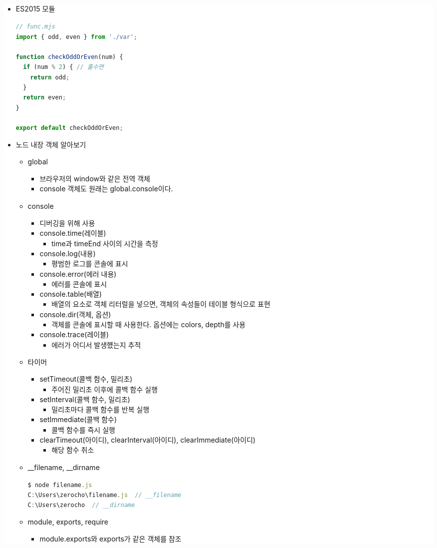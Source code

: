 * ES2015 모듈
  ```javascript
  // func.mjs
  import { odd, even } from './var';

  function checkOddOrEven(num) {
    if (num % 2) { // 홀수면
      return odd;
    }
    return even;
  }

  export default checkOddOrEven;
  ```

* 노드 내장 객체 알아보기
  + global
    - 브라우저의 window와 같은 전역 객체
    - console 객체도 원래는 global.console이다.

  + console
    - 디버깅을 위해 사용
    - console.time(레이블)
      - time과 timeEnd 사이의 시간을 측정
    - console.log(내용)
      - 평범한 로그를 콘솔에 표시
    - console.error(에러 내용)
      - 에러를 콘솔에 표시
    - console.table(배열)
      - 배열의 요소로 객체 리터럴을 넣으면, 객체의 속성들이 테이블 형식으로 표현
    - console.dir(객체, 옵션)
      - 객체를 콘솔에 표시할 때 사용한다. 옵션에는 colors, depth를 사용
    - console.trace(레이블)
      - 에러가 어디서 발생헀는지 추적
  
  + 타이머
    - setTimeout(콜백 함수, 밀리초)
      - 주어진 밀리초 이후에 콜백 함수 실행
    - setInterval(콜백 함수, 밀리초)
      - 밀리초마다 콜백 함수를 반복 실행
    - setImmediate(콜백 함수)
      - 콜백 함수를 즉시 실행
    - clearTimeout(아이디), clearInterval(아이디), clearImmediate(아이디)
      - 해당 함수 취소
  
  + __filename, __dirname
    ```javascript
    $ node filename.js
    C:\Users\zerocho\filename.js  // __filename
    C:\Users\zerocho  // __dirname
    ```
  
  + module, exports, require
    - module.exports와 exports가 같은 객체를 참조
